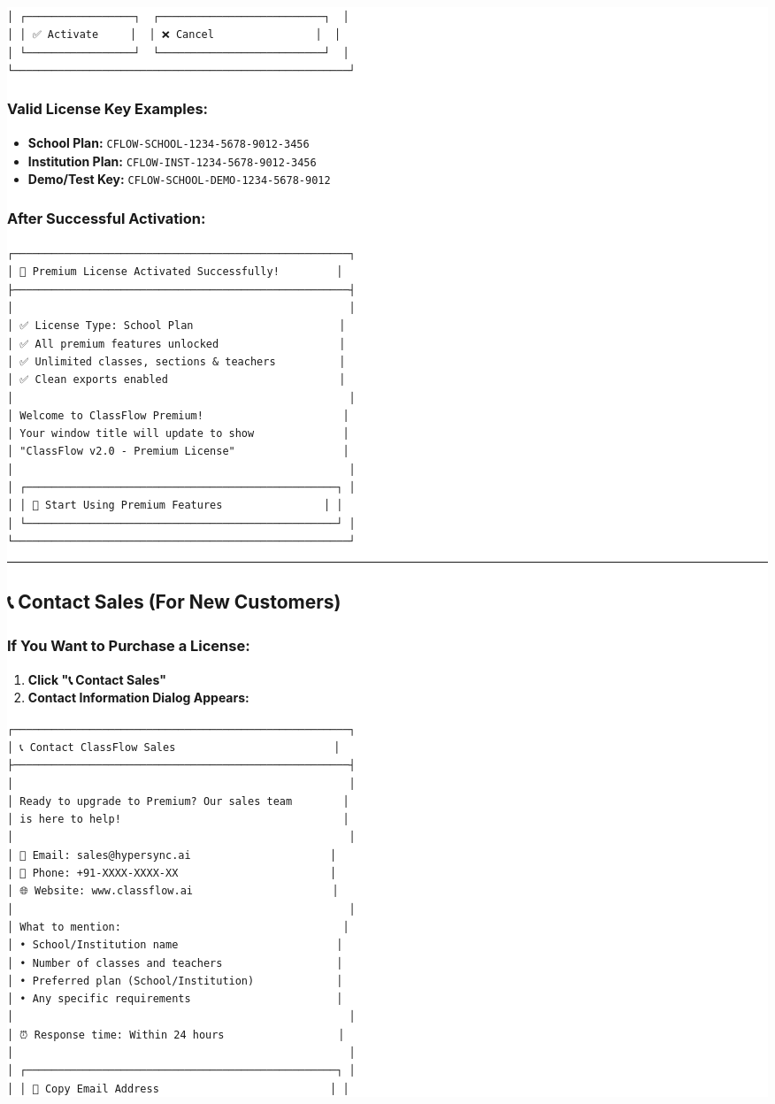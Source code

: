 ```
│ ┌─────────────────┐  ┌──────────────────────────┐  │
│ │ ✅ Activate     │  │ ❌ Cancel                │  │
│ └─────────────────┘  └──────────────────────────┘  │
└─────────────────────────────────────────────────────┘
```

### **Valid License Key Examples:**
- **School Plan:** `CFLOW-SCHOOL-1234-5678-9012-3456`
- **Institution Plan:** `CFLOW-INST-1234-5678-9012-3456`
- **Demo/Test Key:** `CFLOW-SCHOOL-DEMO-1234-5678-9012`

### **After Successful Activation:**

```
┌─────────────────────────────────────────────────────┐
│ 🎉 Premium License Activated Successfully!         │
├─────────────────────────────────────────────────────┤
│                                                     │
│ ✅ License Type: School Plan                       │
│ ✅ All premium features unlocked                   │
│ ✅ Unlimited classes, sections & teachers          │
│ ✅ Clean exports enabled                           │
│                                                     │
│ Welcome to ClassFlow Premium!                      │
│ Your window title will update to show              │
│ "ClassFlow v2.0 - Premium License"                 │
│                                                     │
│ ┌─────────────────────────────────────────────────┐ │
│ │ 🚀 Start Using Premium Features                │ │
│ └─────────────────────────────────────────────────┘ │
└─────────────────────────────────────────────────────┘
```

---

## 📞 **Contact Sales (For New Customers)**

### **If You Want to Purchase a License:**

1. **Click "📞 Contact Sales"**
2. **Contact Information Dialog Appears:**

```
┌─────────────────────────────────────────────────────┐
│ 📞 Contact ClassFlow Sales                         │
├─────────────────────────────────────────────────────┤
│                                                     │
│ Ready to upgrade to Premium? Our sales team        │
│ is here to help!                                   │
│                                                     │
│ 📧 Email: sales@hypersync.ai                      │
│ 📱 Phone: +91-XXXX-XXXX-XX                        │
│ 🌐 Website: www.classflow.ai                      │
│                                                     │
│ What to mention:                                   │
│ • School/Institution name                         │
│ • Number of classes and teachers                  │
│ • Preferred plan (School/Institution)             │
│ • Any specific requirements                       │
│                                                     │
│ ⏰ Response time: Within 24 hours                  │
│                                                     │
│ ┌─────────────────────────────────────────────────┐ │
│ │ 📧 Copy Email Address                           │ │
```